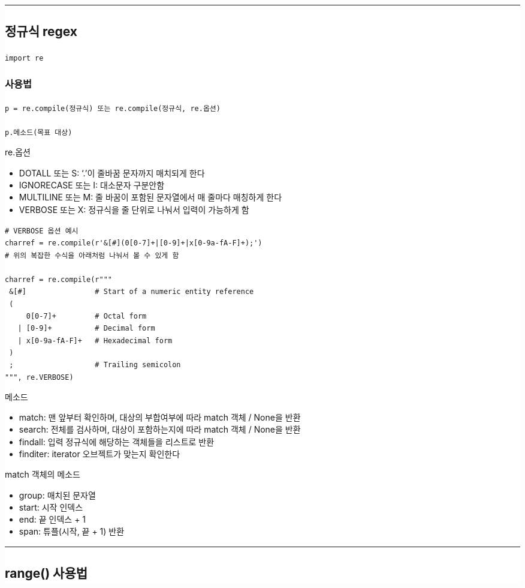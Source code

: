 
---


## 정규식 regex

```
import re
```

### 사용법

```
p = re.compile(정규식) 또는 re.compile(정규식, re.옵션)

p.메소드(목표 대상)
```

re.옵션  
- DOTALL 또는 S: ‘.’이 줄바꿈 문자까지 매치되게 한다  
- IGNORECASE 또는 I: 대소문자 구분안함  
- MULTILINE 또는 M: 줄 바꿈이 포함된 문자열에서 매 줄마다 매칭하게 한다  
- VERBOSE 또는 X: 정규식을 줄 단위로 나눠서 입력이 가능하게 함  

```
# VERBOSE 옵션 예시
charref = re.compile(r'&[#](0[0-7]+|[0-9]+|x[0-9a-fA-F]+);')
# 위의 복잡한 수식을 아래처럼 나눠서 볼 수 있게 함

charref = re.compile(r"""
 &[#]                # Start of a numeric entity reference
 (
     0[0-7]+         # Octal form
   | [0-9]+          # Decimal form
   | x[0-9a-fA-F]+   # Hexadecimal form
 )
 ;                   # Trailing semicolon
""", re.VERBOSE)
```

메소드
- match: 맨 앞부터 확인하며, 대상의 부합여부에 따라 match 객체 / None을 반환
- search: 전체를 검사하며, 대상이 포함하는지에 따라 match 객체 / None을 반환
- findall: 입력 정규식에 해당하는 객체들을 리스트로 반환
- finditer: iterator 오브젝트가 맞는지 확인한다

match 객체의 메소드
- group: 매치된 문자열
- start: 시작 인덱스
- end: 끝 인덱스 + 1
- span: 튜플(시작, 끝 + 1) 반환

---


## range() 사용법

